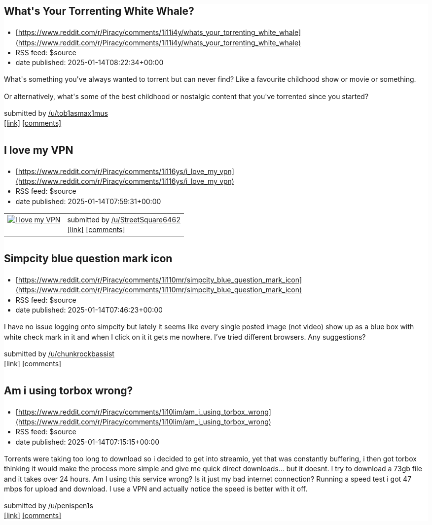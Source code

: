 ## What's Your Torrenting White Whale?
 - [https://www.reddit.com/r/Piracy/comments/1i11i4y/whats_your_torrenting_white_whale](https://www.reddit.com/r/Piracy/comments/1i11i4y/whats_your_torrenting_white_whale)
 - RSS feed: $source
 - date published: 2025-01-14T08:22:34+00:00

<div class="md"><p>What&#39;s something you&#39;ve always wanted to torrent but can never find? Like a favourite childhood show or movie or something.</p> <p>Or alternatively, what&#39;s some of the best childhood or nostalgic content that you&#39;ve torrented since you started?</p> </div> &#32; submitted by &#32; <a href="https://www.reddit.com/user/tob1asmax1mus"> /u/tob1asmax1mus </a> <br/> <span><a href="https://www.reddit.com/r/Piracy/comments/1i11i4y/whats_your_torrenting_white_whale/">[link]</a></span> &#32; <span><a href="https://www.reddit.com/r/Piracy/comments/1i11i4y/whats_your_torrenting_white_whale/">[comments]</a></span>

## I love my VPN
 - [https://www.reddit.com/r/Piracy/comments/1i116ys/i_love_my_vpn](https://www.reddit.com/r/Piracy/comments/1i116ys/i_love_my_vpn)
 - RSS feed: $source
 - date published: 2025-01-14T07:59:31+00:00

<table> <tr><td> <a href="https://www.reddit.com/r/Piracy/comments/1i116ys/i_love_my_vpn/"> <img src="https://preview.redd.it/6de34zep1xce1.jpeg?width=640&amp;crop=smart&amp;auto=webp&amp;s=dfd0a97f52b198ff160c7409228dd156764ed7f7" alt="I love my VPN " title="I love my VPN " /> </a> </td><td> &#32; submitted by &#32; <a href="https://www.reddit.com/user/StreetSquare6462"> /u/StreetSquare6462 </a> <br/> <span><a href="https://i.redd.it/6de34zep1xce1.jpeg">[link]</a></span> &#32; <span><a href="https://www.reddit.com/r/Piracy/comments/1i116ys/i_love_my_vpn/">[comments]</a></span> </td></tr></table>

## Simpcity blue question mark icon
 - [https://www.reddit.com/r/Piracy/comments/1i110mr/simpcity_blue_question_mark_icon](https://www.reddit.com/r/Piracy/comments/1i110mr/simpcity_blue_question_mark_icon)
 - RSS feed: $source
 - date published: 2025-01-14T07:46:23+00:00

<div class="md"><p>I have no issue logging onto simpcity but lately it seems like every single posted image (not video) show up as a blue box with white check mark in it and when I click on it it gets me nowhere. I’ve tried different browsers. Any suggestions? </p> </div> &#32; submitted by &#32; <a href="https://www.reddit.com/user/chunkrockbassist"> /u/chunkrockbassist </a> <br/> <span><a href="https://www.reddit.com/r/Piracy/comments/1i110mr/simpcity_blue_question_mark_icon/">[link]</a></span> &#32; <span><a href="https://www.reddit.com/r/Piracy/comments/1i110mr/simpcity_blue_question_mark_icon/">[comments]</a></span>

## Am i using torbox wrong?
 - [https://www.reddit.com/r/Piracy/comments/1i10lim/am_i_using_torbox_wrong](https://www.reddit.com/r/Piracy/comments/1i10lim/am_i_using_torbox_wrong)
 - RSS feed: $source
 - date published: 2025-01-14T07:15:15+00:00

<div class="md"><p>Torrents were taking too long to download so i decided to get into streamio, yet that was constantly buffering, i then got torbox thinking it would make the process more simple and give me quick direct downloads… but it doesnt. I try to download a 73gb file and it takes over 24 hours. Am I using this service wrong? Is it just my bad internet connection? Running a speed test i got 47 mbps for upload and download. I use a VPN and actually notice the speed is better with it off. </p> </div> &#32; submitted by &#32; <a href="https://www.reddit.com/user/penispen1s"> /u/penispen1s </a> <br/> <span><a href="https://www.reddit.com/r/Piracy/comments/1i10lim/am_i_using_torbox_wrong/">[link]</a></span> &#32; <span><a href="https://www.reddit.com/r/Piracy/comments/1i10lim/am_i_using_torbox_wrong/">[comments]</a></span>
